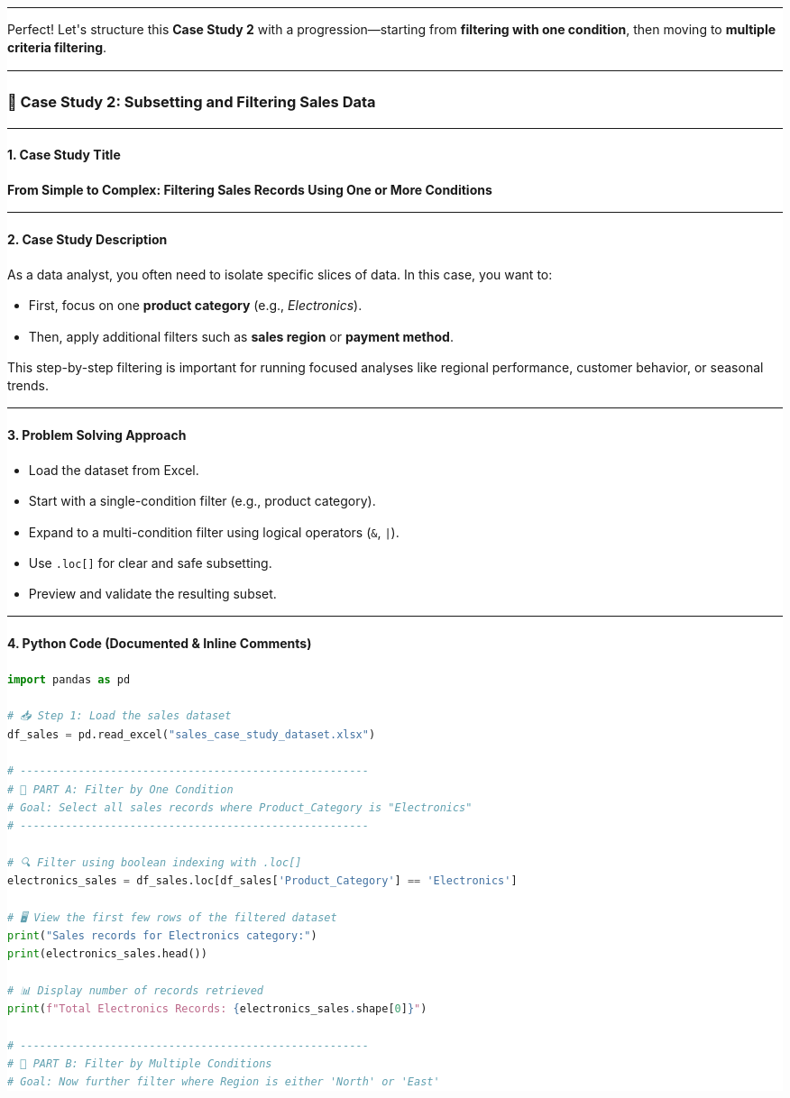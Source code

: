 
---

Perfect! Let's structure this **Case Study 2** with a progression—starting from **filtering with one condition**, then moving to **multiple criteria filtering**.

---

### 🧪 Case Study 2: **Subsetting and Filtering Sales Data**

---

#### 1. **Case Study Title**

**From Simple to Complex: Filtering Sales Records Using One or More Conditions**

---

#### 2. **Case Study Description**

As a data analyst, you often need to isolate specific slices of data. In this case, you want to:

- First, focus on one **product category** (e.g., *Electronics*).

- Then, apply additional filters such as **sales region** or **payment method**.

This step-by-step filtering is important for running focused analyses like regional performance, customer behavior, or seasonal trends.

---

#### 3. **Problem Solving Approach**

- Load the dataset from Excel.

- Start with a single-condition filter (e.g., product category).

- Expand to a multi-condition filter using logical operators (`&`, `|`).

- Use `.loc[]` for clear and safe subsetting.

- Preview and validate the resulting subset.

---

#### 4. **Python Code (Documented & Inline Comments)**

```python
import pandas as pd

# 📥 Step 1: Load the sales dataset
df_sales = pd.read_excel("sales_case_study_dataset.xlsx")

# ------------------------------------------------------
# 🎯 PART A: Filter by One Condition
# Goal: Select all sales records where Product_Category is "Electronics"
# ------------------------------------------------------

# 🔍 Filter using boolean indexing with .loc[]
electronics_sales = df_sales.loc[df_sales['Product_Category'] == 'Electronics']

# 🖥️ View the first few rows of the filtered dataset
print("Sales records for Electronics category:")
print(electronics_sales.head())

# 📊 Display number of records retrieved
print(f"Total Electronics Records: {electronics_sales.shape[0]}")

# ------------------------------------------------------
# 🎯 PART B: Filter by Multiple Conditions
# Goal: Now further filter where Region is either 'North' or 'East'
```